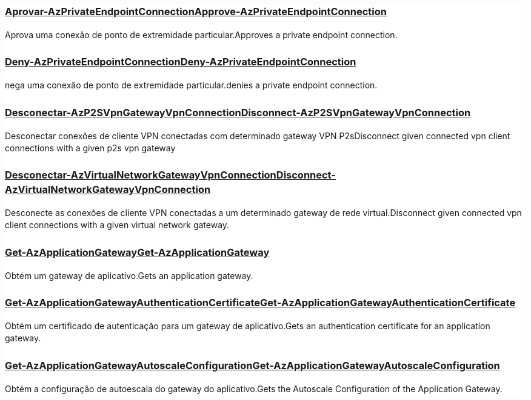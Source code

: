 ### [<span data-ttu-id="4b04b-190">Aprovar-AzPrivateEndpointConnection</span><span class="sxs-lookup"><span data-stu-id="4b04b-190">Approve-AzPrivateEndpointConnection</span></span>](Approve-AzPrivateEndpointConnection.md)
<span data-ttu-id="4b04b-191">Aprova uma conexão de ponto de extremidade particular.</span><span class="sxs-lookup"><span data-stu-id="4b04b-191">Approves a private endpoint connection.</span></span>

### [<span data-ttu-id="4b04b-192">Deny-AzPrivateEndpointConnection</span><span class="sxs-lookup"><span data-stu-id="4b04b-192">Deny-AzPrivateEndpointConnection</span></span>](Deny-AzPrivateEndpointConnection.md)
<span data-ttu-id="4b04b-193">nega uma conexão de ponto de extremidade particular.</span><span class="sxs-lookup"><span data-stu-id="4b04b-193">denies a private endpoint connection.</span></span>

### [<span data-ttu-id="4b04b-194">Desconectar-AzP2SVpnGatewayVpnConnection</span><span class="sxs-lookup"><span data-stu-id="4b04b-194">Disconnect-AzP2SVpnGatewayVpnConnection</span></span>](Disconnect-AzP2SVpnGatewayVpnConnection.md)
<span data-ttu-id="4b04b-195">Desconectar conexões de cliente VPN conectadas com determinado gateway VPN P2s</span><span class="sxs-lookup"><span data-stu-id="4b04b-195">Disconnect given connected vpn client connections with a given p2s vpn gateway</span></span>

### [<span data-ttu-id="4b04b-196">Desconectar-AzVirtualNetworkGatewayVpnConnection</span><span class="sxs-lookup"><span data-stu-id="4b04b-196">Disconnect-AzVirtualNetworkGatewayVpnConnection</span></span>](Disconnect-AzVirtualNetworkGatewayVpnConnection.md)
<span data-ttu-id="4b04b-197">Desconecte as conexões de cliente VPN conectadas a um determinado gateway de rede virtual.</span><span class="sxs-lookup"><span data-stu-id="4b04b-197">Disconnect given connected vpn client connections with a given virtual network gateway.</span></span>

### [<span data-ttu-id="4b04b-198">Get-AzApplicationGateway</span><span class="sxs-lookup"><span data-stu-id="4b04b-198">Get-AzApplicationGateway</span></span>](Get-AzApplicationGateway.md)
<span data-ttu-id="4b04b-199">Obtém um gateway de aplicativo.</span><span class="sxs-lookup"><span data-stu-id="4b04b-199">Gets an application gateway.</span></span>

### [<span data-ttu-id="4b04b-200">Get-AzApplicationGatewayAuthenticationCertificate</span><span class="sxs-lookup"><span data-stu-id="4b04b-200">Get-AzApplicationGatewayAuthenticationCertificate</span></span>](Get-AzApplicationGatewayAuthenticationCertificate.md)
<span data-ttu-id="4b04b-201">Obtém um certificado de autenticação para um gateway de aplicativo.</span><span class="sxs-lookup"><span data-stu-id="4b04b-201">Gets an authentication certificate for an application gateway.</span></span>

### [<span data-ttu-id="4b04b-202">Get-AzApplicationGatewayAutoscaleConfiguration</span><span class="sxs-lookup"><span data-stu-id="4b04b-202">Get-AzApplicationGatewayAutoscaleConfiguration</span></span>](Get-AzApplicationGatewayAutoscaleConfiguration.md)
<span data-ttu-id="4b04b-203">Obtém a configuração de autoescala do gateway do aplicativo.</span><span class="sxs-lookup"><span data-stu-id="4b04b-203">Gets the Autoscale Configuration of the Application Gateway.</span></span>
